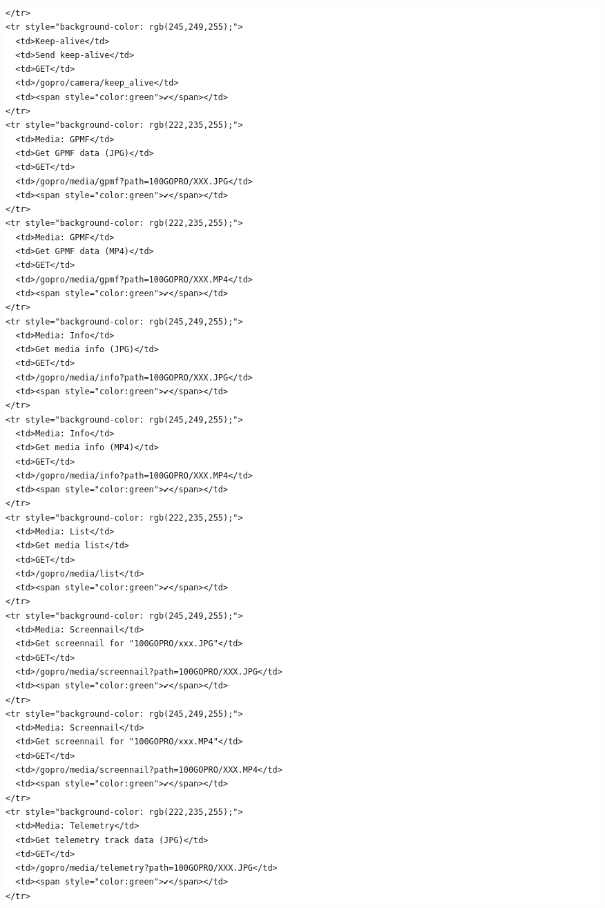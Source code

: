    </tr>
    <tr style="background-color: rgb(245,249,255);">
      <td>Keep-alive</td>
      <td>Send keep-alive</td>
      <td>GET</td>
      <td>/gopro/camera/keep_alive</td>
      <td><span style="color:green">✔</span></td>
    </tr>
    <tr style="background-color: rgb(222,235,255);">
      <td>Media: GPMF</td>
      <td>Get GPMF data (JPG)</td>
      <td>GET</td>
      <td>/gopro/media/gpmf?path=100GOPRO/XXX.JPG</td>
      <td><span style="color:green">✔</span></td>
    </tr>
    <tr style="background-color: rgb(222,235,255);">
      <td>Media: GPMF</td>
      <td>Get GPMF data (MP4)</td>
      <td>GET</td>
      <td>/gopro/media/gpmf?path=100GOPRO/XXX.MP4</td>
      <td><span style="color:green">✔</span></td>
    </tr>
    <tr style="background-color: rgb(245,249,255);">
      <td>Media: Info</td>
      <td>Get media info (JPG)</td>
      <td>GET</td>
      <td>/gopro/media/info?path=100GOPRO/XXX.JPG</td>
      <td><span style="color:green">✔</span></td>
    </tr>
    <tr style="background-color: rgb(245,249,255);">
      <td>Media: Info</td>
      <td>Get media info (MP4)</td>
      <td>GET</td>
      <td>/gopro/media/info?path=100GOPRO/XXX.MP4</td>
      <td><span style="color:green">✔</span></td>
    </tr>
    <tr style="background-color: rgb(222,235,255);">
      <td>Media: List</td>
      <td>Get media list</td>
      <td>GET</td>
      <td>/gopro/media/list</td>
      <td><span style="color:green">✔</span></td>
    </tr>
    <tr style="background-color: rgb(245,249,255);">
      <td>Media: Screennail</td>
      <td>Get screennail for "100GOPRO/xxx.JPG"</td>
      <td>GET</td>
      <td>/gopro/media/screennail?path=100GOPRO/XXX.JPG</td>
      <td><span style="color:green">✔</span></td>
    </tr>
    <tr style="background-color: rgb(245,249,255);">
      <td>Media: Screennail</td>
      <td>Get screennail for "100GOPRO/xxx.MP4"</td>
      <td>GET</td>
      <td>/gopro/media/screennail?path=100GOPRO/XXX.MP4</td>
      <td><span style="color:green">✔</span></td>
    </tr>
    <tr style="background-color: rgb(222,235,255);">
      <td>Media: Telemetry</td>
      <td>Get telemetry track data (JPG)</td>
      <td>GET</td>
      <td>/gopro/media/telemetry?path=100GOPRO/XXX.JPG</td>
      <td><span style="color:green">✔</span></td>
    </tr>